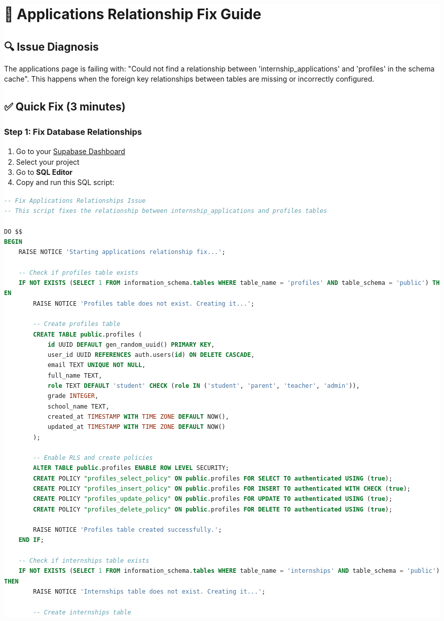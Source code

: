 # 🔗 Applications Relationship Fix Guide

## 🔍 Issue Diagnosis
The applications page is failing with: "Could not find a relationship between 'internship_applications' and 'profiles' in the schema cache". This happens when the foreign key relationships between tables are missing or incorrectly configured.

## ✅ Quick Fix (3 minutes)

### Step 1: Fix Database Relationships
1. Go to your [Supabase Dashboard](https://app.supabase.com)
2. Select your project
3. Go to **SQL Editor**
4. Copy and run this SQL script:

```sql
-- Fix Applications Relationships Issue
-- This script fixes the relationship between internship_applications and profiles tables

DO $$
BEGIN
    RAISE NOTICE 'Starting applications relationship fix...';

    -- Check if profiles table exists
    IF NOT EXISTS (SELECT 1 FROM information_schema.tables WHERE table_name = 'profiles' AND table_schema = 'public') THEN
        RAISE NOTICE 'Profiles table does not exist. Creating it...';
        
        -- Create profiles table
        CREATE TABLE public.profiles (
            id UUID DEFAULT gen_random_uuid() PRIMARY KEY,
            user_id UUID REFERENCES auth.users(id) ON DELETE CASCADE,
            email TEXT UNIQUE NOT NULL,
            full_name TEXT,
            role TEXT DEFAULT 'student' CHECK (role IN ('student', 'parent', 'teacher', 'admin')),
            grade INTEGER,
            school_name TEXT,
            created_at TIMESTAMP WITH TIME ZONE DEFAULT NOW(),
            updated_at TIMESTAMP WITH TIME ZONE DEFAULT NOW()
        );

        -- Enable RLS and create policies
        ALTER TABLE public.profiles ENABLE ROW LEVEL SECURITY;
        CREATE POLICY "profiles_select_policy" ON public.profiles FOR SELECT TO authenticated USING (true);
        CREATE POLICY "profiles_insert_policy" ON public.profiles FOR INSERT TO authenticated WITH CHECK (true);
        CREATE POLICY "profiles_update_policy" ON public.profiles FOR UPDATE TO authenticated USING (true);
        CREATE POLICY "profiles_delete_policy" ON public.profiles FOR DELETE TO authenticated USING (true);

        RAISE NOTICE 'Profiles table created successfully.';
    END IF;

    -- Check if internships table exists
    IF NOT EXISTS (SELECT 1 FROM information_schema.tables WHERE table_name = 'internships' AND table_schema = 'public') THEN
        RAISE NOTICE 'Internships table does not exist. Creating it...';
        
        -- Create internships table
```